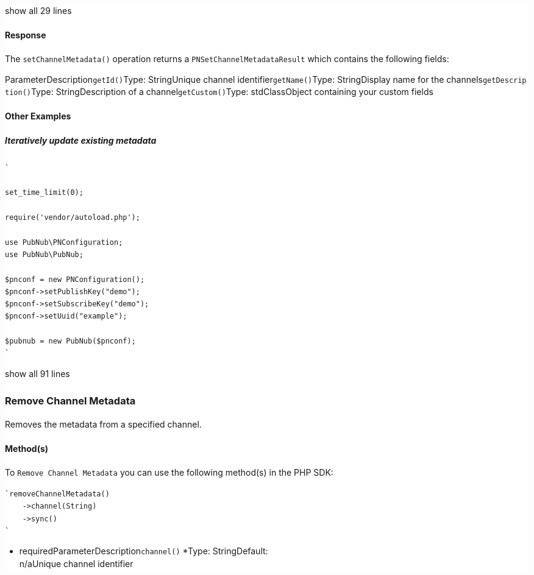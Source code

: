 ```
```
show all 29 lines

#### Response[​](#response-6)

The `setChannelMetadata()` operation returns a `PNSetChannelMetadataResult` which contains the following fields:

ParameterDescription`getId()`Type: StringUnique channel identifier`getName()`Type: StringDisplay name for the channels`getDescription()`Type: StringDescription of a channel`getCustom()`Type: stdClassObject containing your custom fields

#### Other Examples[​](#other-examples)

##### Iteratively update existing metadata[​](#iteratively-update-existing-metadata)

```
`  
  
set_time_limit(0);  
  
require('vendor/autoload.php');  
  
use PubNub\PNConfiguration;  
use PubNub\PubNub;  
  
$pnconf = new PNConfiguration();  
$pnconf->setPublishKey("demo");  
$pnconf->setSubscribeKey("demo");  
$pnconf->setUuid("example");  
  
$pubnub = new PubNub($pnconf);  
`
```
show all 91 lines

### Remove Channel Metadata[​](#remove-channel-metadata)

Removes the metadata from a specified channel.

#### Method(s)[​](#methods-7)

To `Remove Channel Metadata` you can use the following method(s) in the PHP SDK:

```
`removeChannelMetadata()  
    ->channel(String)  
    ->sync()  
`
```

*  requiredParameterDescription`channel()` *Type: StringDefault:  
n/aUnique channel identifier
